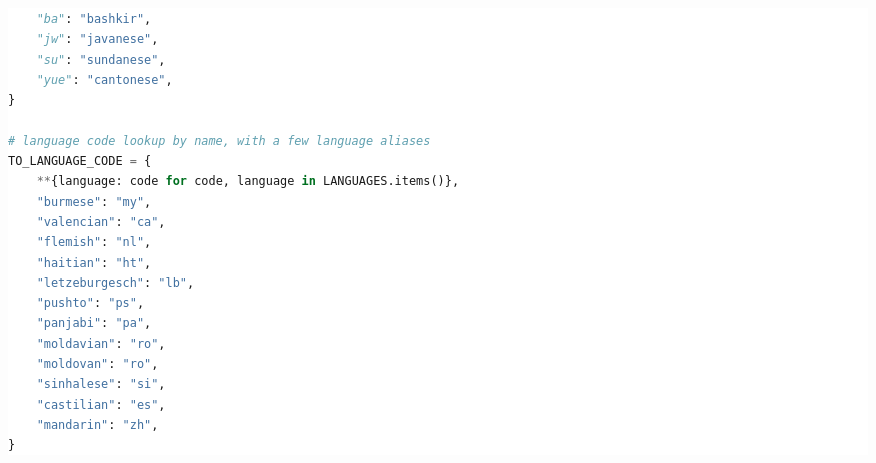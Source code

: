 ```py
    "ba": "bashkir",
    "jw": "javanese",
    "su": "sundanese",
    "yue": "cantonese",
}

# language code lookup by name, with a few language aliases
TO_LANGUAGE_CODE = {
    **{language: code for code, language in LANGUAGES.items()},
    "burmese": "my",
    "valencian": "ca",
    "flemish": "nl",
    "haitian": "ht",
    "letzeburgesch": "lb",
    "pushto": "ps",
    "panjabi": "pa",
    "moldavian": "ro",
    "moldovan": "ro",
    "sinhalese": "si",
    "castilian": "es",
    "mandarin": "zh",
}
```